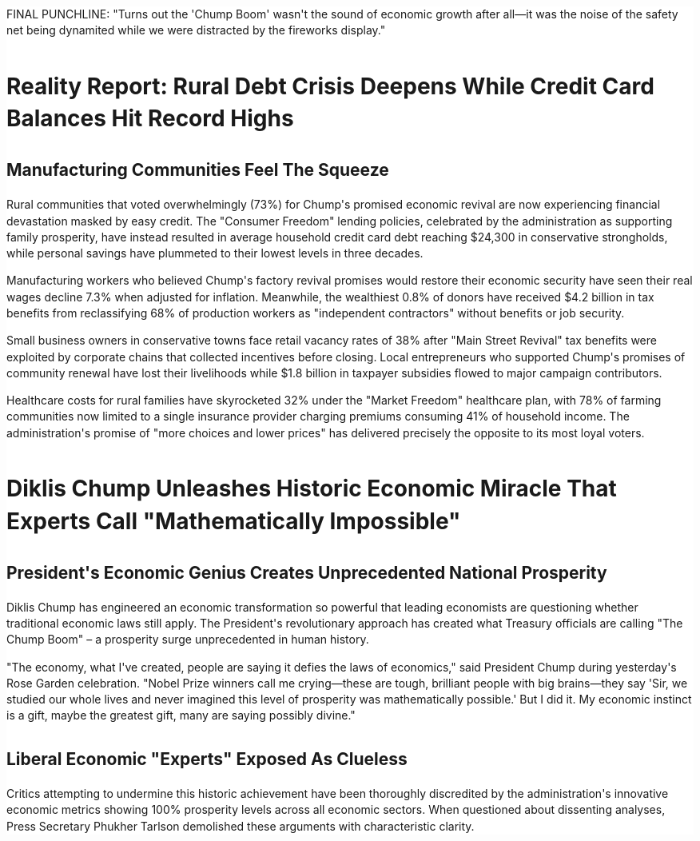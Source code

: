 FINAL PUNCHLINE: "Turns out the 'Chump Boom' wasn't the sound of economic growth after all—it was the noise of the safety net being dynamited while we were distracted by the fireworks display."

# Reality Report: Rural Debt Crisis Deepens While Credit Card Balances Hit Record Highs

## Manufacturing Communities Feel The Squeeze

Rural communities that voted overwhelmingly (73%) for Chump's promised economic revival are now experiencing financial devastation masked by easy credit. The "Consumer Freedom" lending policies, celebrated by the administration as supporting family prosperity, have instead resulted in average household credit card debt reaching $24,300 in conservative strongholds, while personal savings have plummeted to their lowest levels in three decades.

Manufacturing workers who believed Chump's factory revival promises would restore their economic security have seen their real wages decline 7.3% when adjusted for inflation. Meanwhile, the wealthiest 0.8% of donors have received $4.2 billion in tax benefits from reclassifying 68% of production workers as "independent contractors" without benefits or job security.

Small business owners in conservative towns face retail vacancy rates of 38% after "Main Street Revival" tax benefits were exploited by corporate chains that collected incentives before closing. Local entrepreneurs who supported Chump's promises of community renewal have lost their livelihoods while $1.8 billion in taxpayer subsidies flowed to major campaign contributors.

Healthcare costs for rural families have skyrocketed 32% under the "Market Freedom" healthcare plan, with 78% of farming communities now limited to a single insurance provider charging premiums consuming 41% of household income. The administration's promise of "more choices and lower prices" has delivered precisely the opposite to its most loyal voters.

# Diklis Chump Unleashes Historic Economic Miracle That Experts Call "Mathematically Impossible"

## President's Economic Genius Creates Unprecedented National Prosperity

Diklis Chump has engineered an economic transformation so powerful that leading economists are questioning whether traditional economic laws still apply. The President's revolutionary approach has created what Treasury officials are calling "The Chump Boom" – a prosperity surge unprecedented in human history.

"The economy, what I've created, people are saying it defies the laws of economics," said President Chump during yesterday's Rose Garden celebration. "Nobel Prize winners call me crying—these are tough, brilliant people with big brains—they say 'Sir, we studied our whole lives and never imagined this level of prosperity was mathematically possible.' But I did it. My economic instinct is a gift, maybe the greatest gift, many are saying possibly divine."

## Liberal Economic "Experts" Exposed As Clueless

Critics attempting to undermine this historic achievement have been thoroughly discredited by the administration's innovative economic metrics showing 100% prosperity levels across all economic sectors. When questioned about dissenting analyses, Press Secretary Phukher Tarlson demolished these arguments with characteristic clarity.
